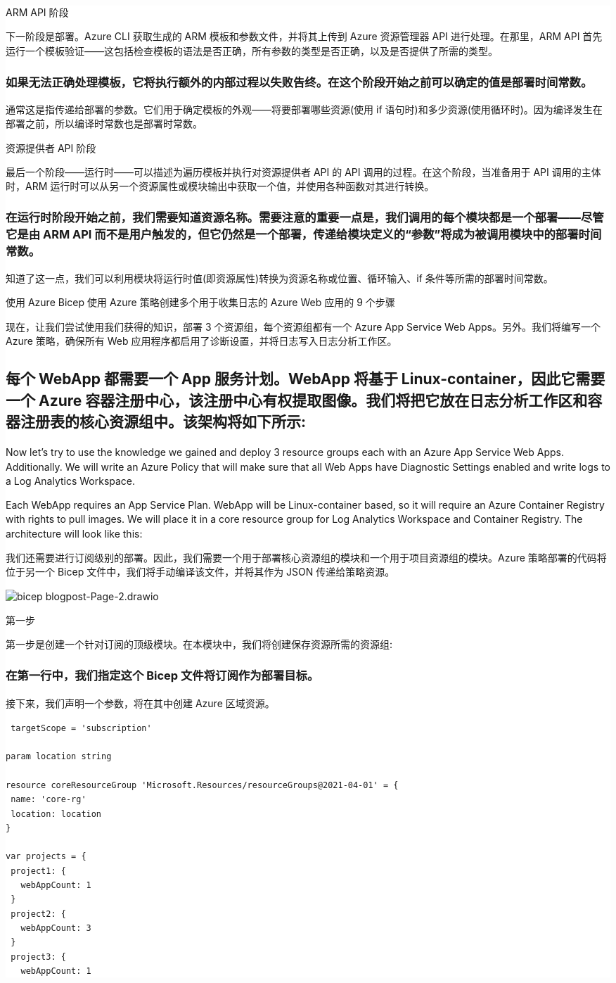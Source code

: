 ARM API 阶段

下一阶段是部署。Azure CLI 获取生成的 ARM 模板和参数文件，并将其上传到 Azure 资源管理器 API 进行处理。在那里，ARM API 首先运行一个模板验证——这包括检查模板的语法是否正确，所有参数的类型是否正确，以及是否提供了所需的类型。

### 如果无法正确处理模板，它将执行额外的内部过程以失败告终。在这个阶段开始之前可以确定的值是部署时间常数。

通常这是指传递给部署的参数。它们用于确定模板的外观——将要部署哪些资源(使用 if 语句时)和多少资源(使用循环时)。因为编译发生在部署之前，所以编译时常数也是部署时常数。

资源提供者 API 阶段

最后一个阶段——运行时——可以描述为遍历模板并执行对资源提供者 API 的 API 调用的过程。在这个阶段，当准备用于 API 调用的主体时，ARM 运行时可以从另一个资源属性或模块输出中获取一个值，并使用各种函数对其进行转换。

### 在运行时阶段开始之前，我们需要知道资源名称。需要注意的重要一点是，我们调用的每个模块都是一个部署——尽管它是由 ARM API 而不是用户触发的，但它仍然是一个部署，传递给模块定义的“参数”将成为被调用模块中的部署时间常数。

知道了这一点，我们可以利用模块将运行时值(即资源属性)转换为资源名称或位置、循环输入、if 条件等所需的部署时间常数。

使用 Azure Bicep 使用 Azure 策略创建多个用于收集日志的 Azure Web 应用的 9 个步骤

现在，让我们尝试使用我们获得的知识，部署 3 个资源组，每个资源组都有一个 Azure App Service Web Apps。另外。我们将编写一个 Azure 策略，确保所有 Web 应用程序都启用了诊断设置，并将日志写入日志分析工作区。

## 每个 WebApp 都需要一个 App 服务计划。WebApp 将基于 Linux-container，因此它需要一个 Azure 容器注册中心，该注册中心有权提取图像。我们将把它放在日志分析工作区和容器注册表的核心资源组中。该架构将如下所示:

Now let’s try to use the knowledge we gained and deploy 3 resource groups each with an Azure App Service Web Apps. Additionally. We will write an Azure Policy that will make sure that all Web Apps have Diagnostic Settings enabled and write logs to a Log Analytics Workspace.

Each WebApp requires an App Service Plan. WebApp will be Linux-container based, so it will require an Azure Container Registry with rights to pull images. We will place it in a core resource group for Log Analytics Workspace and Container Registry. The architecture will look like this:

我们还需要进行订阅级别的部署。因此，我们需要一个用于部署核心资源组的模块和一个用于项目资源组的模块。Azure 策略部署的代码将位于另一个 Bicep 文件中，我们将手动编译该文件，并将其作为 JSON 传递给策略资源。

![bicep blogpost-Page-2.drawio](img/186e035a67b0e79fdf83def9df401f3b.png)

第一步

第一步是创建一个针对订阅的顶级模块。在本模块中，我们将创建保存资源所需的资源组:

### 在第一行中，我们指定这个 Bicep 文件将订阅作为部署目标。

接下来，我们声明一个参数，将在其中创建 Azure 区域资源。

```
 targetScope = 'subscription'

param location string

resource coreResourceGroup 'Microsoft.Resources/resourceGroups@2021-04-01' = {
 name: 'core-rg'
 location: location
}

var projects = {
 project1: {
   webAppCount: 1
 }
 project2: {
   webAppCount: 3
 }
 project3: {
   webAppCount: 1
```